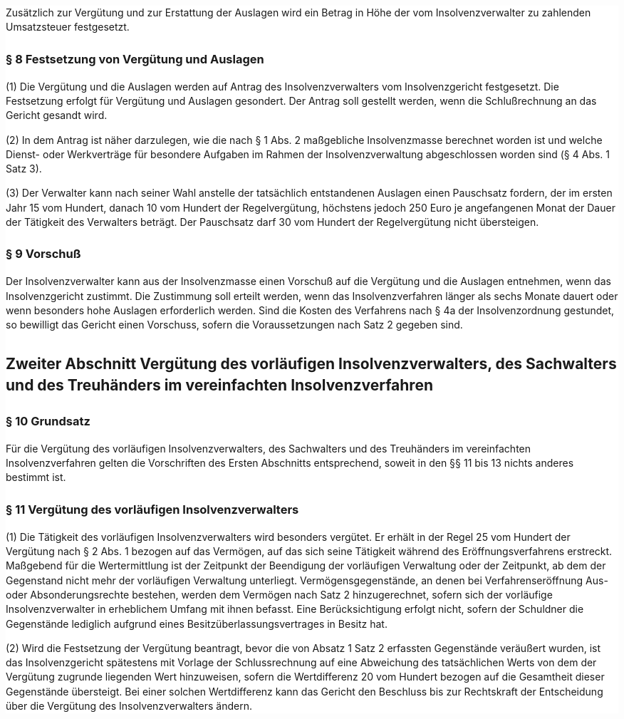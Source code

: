 Zusätzlich zur Vergütung und zur Erstattung der Auslagen wird ein Betrag in Höhe der vom Insolvenzverwalter zu zahlenden Umsatzsteuer festgesetzt.

### § 8 Festsetzung von Vergütung und Auslagen

(1) Die Vergütung und die Auslagen werden auf Antrag des Insolvenzverwalters vom Insolvenzgericht festgesetzt. Die Festsetzung erfolgt für Vergütung und Auslagen gesondert. Der Antrag soll gestellt werden, wenn die Schlußrechnung an das Gericht gesandt wird.

(2) In dem Antrag ist näher darzulegen, wie die nach § 1 Abs. 2 maßgebliche Insolvenzmasse berechnet worden ist und welche Dienst- oder Werkverträge für besondere Aufgaben im Rahmen der Insolvenzverwaltung abgeschlossen worden sind (§ 4 Abs. 1 Satz 3).

(3) Der Verwalter kann nach seiner Wahl anstelle der tatsächlich entstandenen Auslagen einen Pauschsatz fordern, der im ersten Jahr 15 vom Hundert, danach 10 vom Hundert der Regelvergütung, höchstens jedoch 250 Euro je angefangenen Monat der Dauer der Tätigkeit des Verwalters beträgt. Der Pauschsatz darf 30 vom Hundert der Regelvergütung nicht übersteigen.

### § 9 Vorschuß

Der Insolvenzverwalter kann aus der Insolvenzmasse einen Vorschuß auf die Vergütung und die Auslagen entnehmen, wenn das Insolvenzgericht zustimmt. Die Zustimmung soll erteilt werden, wenn das Insolvenzverfahren länger als sechs Monate dauert oder wenn besonders hohe Auslagen erforderlich werden. Sind die Kosten des Verfahrens nach § 4a der Insolvenzordnung gestundet, so bewilligt das Gericht einen Vorschuss, sofern die Voraussetzungen nach Satz 2 gegeben sind.

Zweiter Abschnitt Vergütung des vorläufigen Insolvenzverwalters, des Sachwalters und des Treuhänders im vereinfachten Insolvenzverfahren
----------------------------------------------------------------------------------------------------------------------------------------

### 

### § 10 Grundsatz

Für die Vergütung des vorläufigen Insolvenzverwalters, des Sachwalters und des Treuhänders im vereinfachten Insolvenzverfahren gelten die Vorschriften des Ersten Abschnitts entsprechend, soweit in den §§ 11 bis 13 nichts anderes bestimmt ist.

### § 11 Vergütung des vorläufigen Insolvenzverwalters

(1) Die Tätigkeit des vorläufigen Insolvenzverwalters wird besonders vergütet. Er erhält in der Regel 25 vom Hundert der Vergütung nach § 2 Abs. 1 bezogen auf das Vermögen, auf das sich seine Tätigkeit während des Eröffnungsverfahrens erstreckt. Maßgebend für die Wertermittlung ist der Zeitpunkt der Beendigung der vorläufigen Verwaltung oder der Zeitpunkt, ab dem der Gegenstand nicht mehr der vorläufigen Verwaltung unterliegt. Vermögensgegenstände, an denen bei Verfahrenseröffnung Aus- oder Absonderungsrechte bestehen, werden dem Vermögen nach Satz 2 hinzugerechnet, sofern sich der vorläufige Insolvenzverwalter in erheblichem Umfang mit ihnen befasst. Eine Berücksichtigung erfolgt nicht, sofern der Schuldner die Gegenstände lediglich aufgrund eines Besitzüberlassungsvertrages in Besitz hat.

(2) Wird die Festsetzung der Vergütung beantragt, bevor die von Absatz 1 Satz 2 erfassten Gegenstände veräußert wurden, ist das Insolvenzgericht spätestens mit Vorlage der Schlussrechnung auf eine Abweichung des tatsächlichen Werts von dem der Vergütung zugrunde liegenden Wert hinzuweisen, sofern die Wertdifferenz 20 vom Hundert bezogen auf die Gesamtheit dieser Gegenstände übersteigt. Bei einer solchen Wertdifferenz kann das Gericht den Beschluss bis zur Rechtskraft der Entscheidung über die Vergütung des Insolvenzverwalters ändern.
